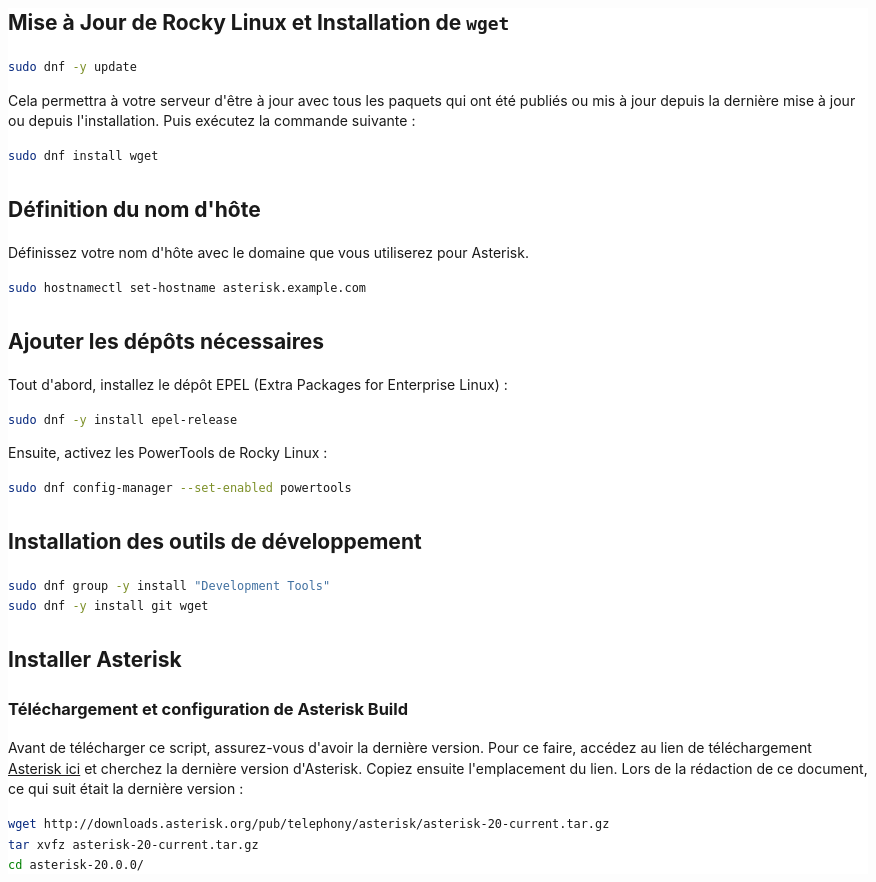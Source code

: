 ## Mise à Jour de Rocky Linux et Installation de `wget`

```bash
sudo dnf -y update
```

Cela permettra à votre serveur d'être à jour avec tous les paquets qui ont été publiés ou mis à jour depuis la dernière mise à jour ou depuis l'installation. Puis exécutez la commande suivante :

```bash
sudo dnf install wget
```

## Définition du nom d'hôte

Définissez votre nom d'hôte avec le domaine que vous utiliserez pour Asterisk.

```bash
sudo hostnamectl set-hostname asterisk.example.com
```

## Ajouter les dépôts nécessaires

Tout d'abord, installez le dépôt EPEL (Extra Packages for Enterprise Linux) :

```bash
sudo dnf -y install epel-release
```

Ensuite, activez les PowerTools de Rocky Linux :

```bash
sudo dnf config-manager --set-enabled powertools
```

## Installation des outils de développement

```bash
sudo dnf group -y install "Development Tools"
sudo dnf -y install git wget  
```

## Installer Asterisk

### Téléchargement et configuration de Asterisk Build

Avant de télécharger ce script, assurez-vous d'avoir la dernière version. Pour ce faire, accédez au lien de téléchargement [Asterisk ici](http://downloads.asterisk.org/pub/telephony/asterisk/) et cherchez la dernière version d'Asterisk. Copiez ensuite l'emplacement du lien. Lors de la rédaction de ce document, ce qui suit était la dernière version :

```bash
wget http://downloads.asterisk.org/pub/telephony/asterisk/asterisk-20-current.tar.gz 
tar xvfz asterisk-20-current.tar.gz
cd asterisk-20.0.0/
```
